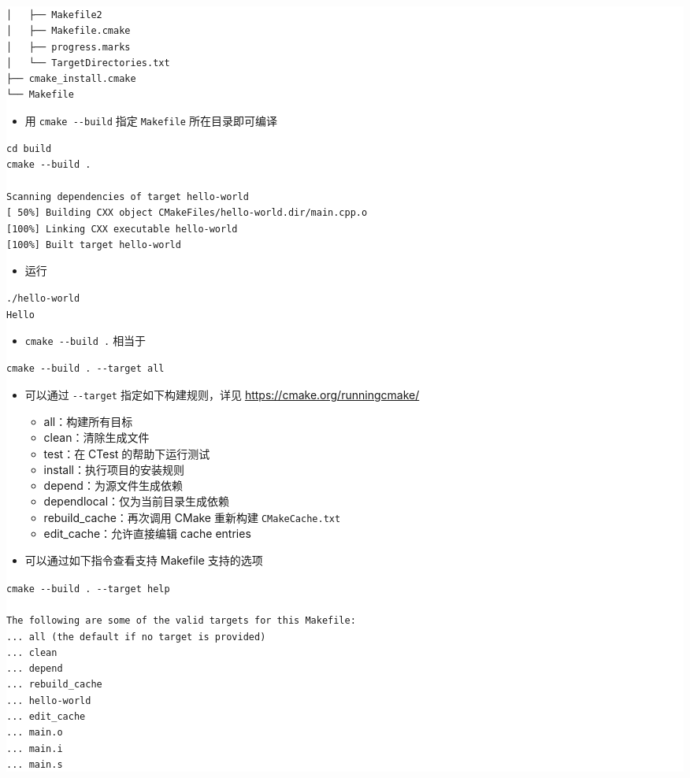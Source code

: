 ```
│   ├── Makefile2
│   ├── Makefile.cmake
│   ├── progress.marks
│   └── TargetDirectories.txt
├── cmake_install.cmake
└── Makefile
```

* 用 `cmake --build` 指定 `Makefile` 所在目录即可编译

```
cd build
cmake --build .

Scanning dependencies of target hello-world
[ 50%] Building CXX object CMakeFiles/hello-world.dir/main.cpp.o
[100%] Linking CXX executable hello-world
[100%] Built target hello-world
```

* 运行

```
./hello-world
Hello
```

* `cmake --build .` 相当于

```
cmake --build . --target all
```

* 可以通过 `--target` 指定如下构建规则，详见 https://cmake.org/runningcmake/
  * all：构建所有目标
  * clean：清除生成文件
  * test：在 CTest 的帮助下运行测试
  * install：执行项目的安装规则
  * depend：为源文件生成依赖
  * dependlocal：仅为当前目录生成依赖
  * rebuild_cache：再次调用 CMake 重新构建 `CMakeCache.txt`
  * edit_cache：允许直接编辑 cache entries

* 可以通过如下指令查看支持 Makefile 支持的选项

```
cmake --build . --target help

The following are some of the valid targets for this Makefile:
... all (the default if no target is provided)
... clean
... depend
... rebuild_cache
... hello-world
... edit_cache
... main.o
... main.i
... main.s
```
